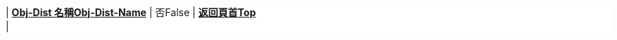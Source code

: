 | [<span data-ttu-id="d2508-578">**Obj-Dist 名稱**</span><span class="sxs-lookup"><span data-stu-id="d2508-578">**Obj-Dist-Name**</span></span>](a-distinguishedname.md)                                | <span data-ttu-id="d2508-579">否</span><span class="sxs-lookup"><span data-stu-id="d2508-579">False</span></span>     | [<span data-ttu-id="d2508-580">**返回頁首**</span><span class="sxs-lookup"><span data-stu-id="d2508-580">**Top**</span></span>](c-top.md)<br/>                                                          |
